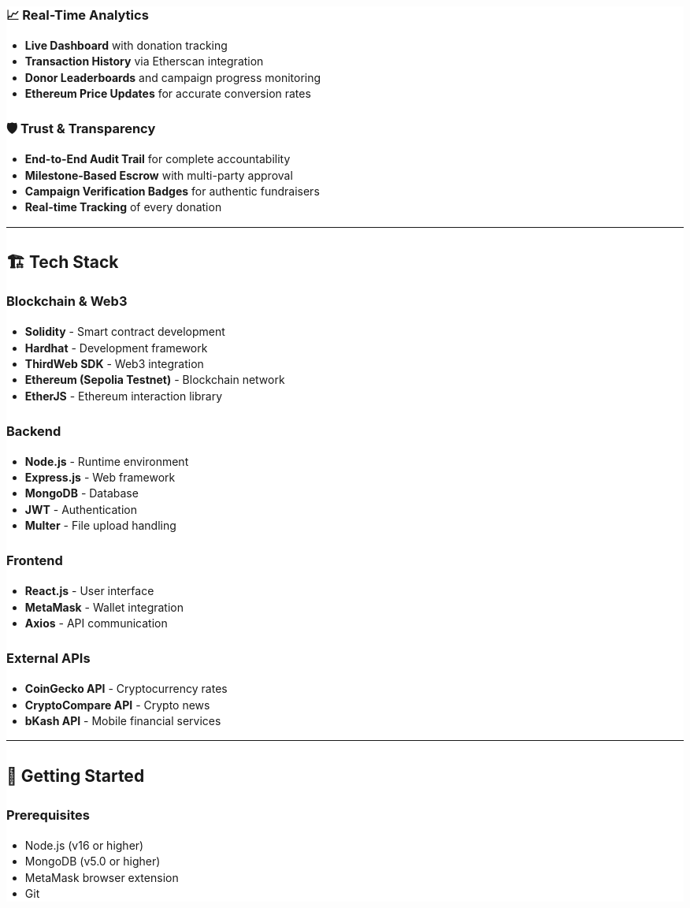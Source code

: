 ### 📈 **Real-Time Analytics**
- **Live Dashboard** with donation tracking
- **Transaction History** via Etherscan integration
- **Donor Leaderboards** and campaign progress monitoring
- **Ethereum Price Updates** for accurate conversion rates

### 🛡️ **Trust & Transparency**
- **End-to-End Audit Trail** for complete accountability
- **Milestone-Based Escrow** with multi-party approval
- **Campaign Verification Badges** for authentic fundraisers
- **Real-time Tracking** of every donation

---

## 🏗️ Tech Stack

### **Blockchain & Web3**
- **Solidity** - Smart contract development
- **Hardhat** - Development framework
- **ThirdWeb SDK** - Web3 integration
- **Ethereum (Sepolia Testnet)** - Blockchain network
- **EtherJS** - Ethereum interaction library

### **Backend**
- **Node.js** - Runtime environment
- **Express.js** - Web framework
- **MongoDB** - Database
- **JWT** - Authentication
- **Multer** - File upload handling

### **Frontend**
- **React.js** - User interface
- **MetaMask** - Wallet integration
- **Axios** - API communication

### **External APIs**
- **CoinGecko API** - Cryptocurrency rates
- **CryptoCompare API** - Crypto news
- **bKash API** - Mobile financial services

---

## 🚀 Getting Started

### Prerequisites
- Node.js (v16 or higher)
- MongoDB (v5.0 or higher)
- MetaMask browser extension
- Git
